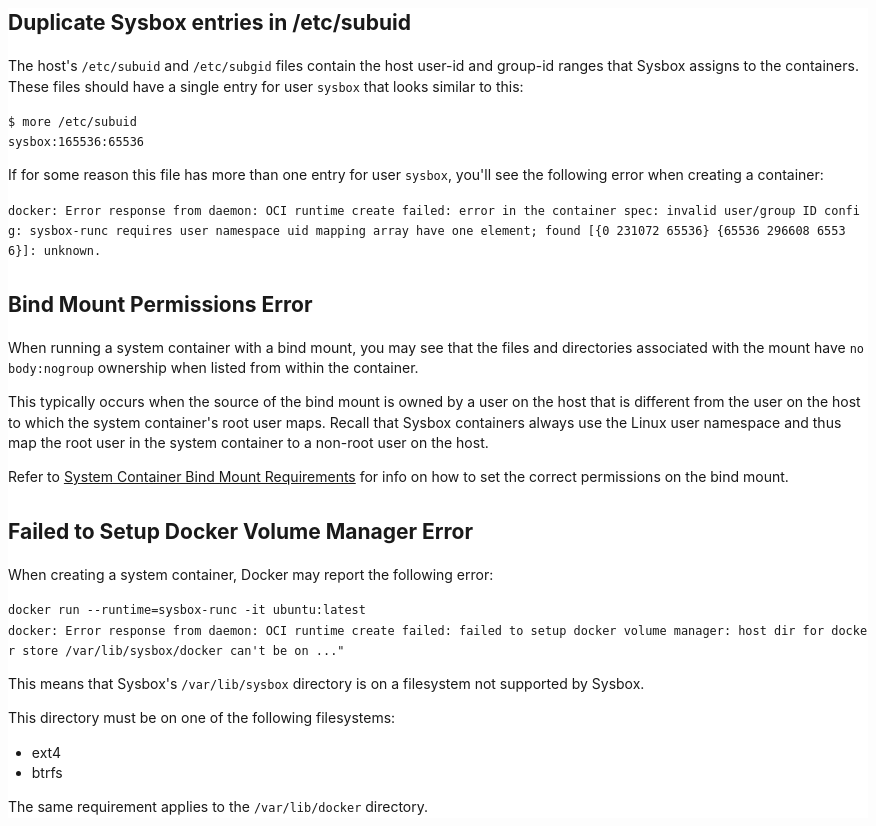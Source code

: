 ## Duplicate Sysbox entries in /etc/subuid

The host's `/etc/subuid` and `/etc/subgid` files contain the host user-id and
group-id ranges that Sysbox assigns to the containers. These files should
have a single entry for user `sysbox` that looks similar to this:

```
$ more /etc/subuid
sysbox:165536:65536
```

If for some reason this file has more than one entry for user `sysbox`, you'll
see the following error when creating a container:

```
docker: Error response from daemon: OCI runtime create failed: error in the container spec: invalid user/group ID config: sysbox-runc requires user namespace uid mapping array have one element; found [{0 231072 65536} {65536 296608 65536}]: unknown.
```

## Bind Mount Permissions Error

When running a system container with a bind mount, you may see that
the files and directories associated with the mount have
`nobody:nogroup` ownership when listed from within the container.

This typically occurs when the source of the bind mount is owned by a
user on the host that is different from the user on the host to which
the system container's root user maps. Recall that Sysbox containers
always use the Linux user namespace and thus map the root user in the
system container to a non-root user on the host.

Refer to [System Container Bind Mount Requirements](storage.md#system-container-bind-mount-requirements) for
info on how to set the correct permissions on the bind mount.

## Failed to Setup Docker Volume Manager Error

When creating a system container, Docker may report the following error:

```console
docker run --runtime=sysbox-runc -it ubuntu:latest
docker: Error response from daemon: OCI runtime create failed: failed to setup docker volume manager: host dir for docker store /var/lib/sysbox/docker can't be on ..."
```

This means that Sysbox's `/var/lib/sysbox` directory is on a
filesystem not supported by Sysbox.

This directory must be on one of the following filesystems:

-   ext4
-   btrfs

The same requirement applies to the `/var/lib/docker` directory.
